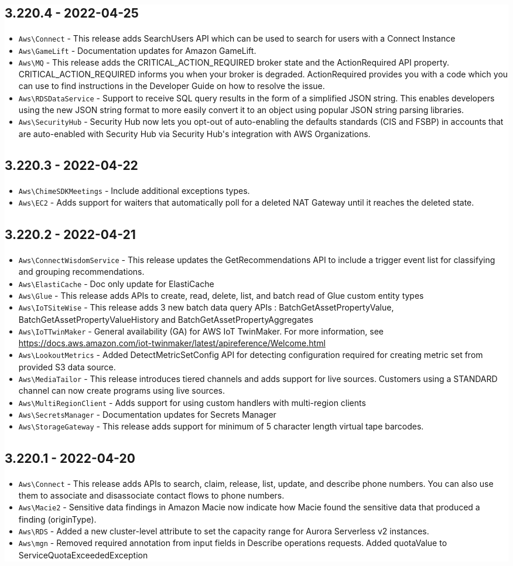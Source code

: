## 3.220.4 - 2022-04-25

* `Aws\Connect` - This release adds SearchUsers API which can be used to search for users with a Connect Instance
* `Aws\GameLift` - Documentation updates for Amazon GameLift.
* `Aws\MQ` - This release adds the CRITICAL_ACTION_REQUIRED broker state and the ActionRequired API property. CRITICAL_ACTION_REQUIRED informs you when your broker is degraded. ActionRequired provides you with a code which you can use to find instructions in the Developer Guide on how to resolve the issue.
* `Aws\RDSDataService` - Support to receive SQL query results in the form of a simplified JSON string. This enables developers using the new JSON string format to more easily convert it to an object using popular JSON string parsing libraries.
* `Aws\SecurityHub` - Security Hub now lets you opt-out of auto-enabling the defaults standards (CIS and FSBP) in accounts that are auto-enabled with Security Hub via Security Hub's integration with AWS Organizations.

## 3.220.3 - 2022-04-22

* `Aws\ChimeSDKMeetings` - Include additional exceptions types.
* `Aws\EC2` - Adds support for waiters that automatically poll for a deleted NAT Gateway until it reaches the deleted state.

## 3.220.2 - 2022-04-21

* `Aws\ConnectWisdomService` - This release updates the GetRecommendations API to include a trigger event list for classifying and grouping recommendations.
* `Aws\ElastiCache` - Doc only update for ElastiCache
* `Aws\Glue` - This release adds APIs to create, read, delete, list, and batch read of Glue custom entity types
* `Aws\IoTSiteWise` - This release adds 3 new batch data query APIs : BatchGetAssetPropertyValue, BatchGetAssetPropertyValueHistory and BatchGetAssetPropertyAggregates
* `Aws\IoTTwinMaker` - General availability (GA) for AWS IoT TwinMaker. For more information, see https://docs.aws.amazon.com/iot-twinmaker/latest/apireference/Welcome.html
* `Aws\LookoutMetrics` - Added DetectMetricSetConfig API for detecting configuration required for creating metric set from provided S3 data source.
* `Aws\MediaTailor` - This release introduces tiered channels and adds support for live sources. Customers using a STANDARD channel can now create programs using live sources.
* `Aws\MultiRegionClient` - Adds support for using custom handlers with multi-region clients
* `Aws\SecretsManager` - Documentation updates for Secrets Manager
* `Aws\StorageGateway` - This release adds support for minimum of 5 character length virtual tape barcodes.

## 3.220.1 - 2022-04-20

* `Aws\Connect` - This release adds APIs to search, claim, release, list, update, and describe phone numbers. You can also use them to associate and disassociate contact flows to phone numbers.
* `Aws\Macie2` - Sensitive data findings in Amazon Macie now indicate how Macie found the sensitive data that produced a finding (originType).
* `Aws\RDS` - Added a new cluster-level attribute to set the capacity range for Aurora Serverless v2 instances.
* `Aws\mgn` - Removed required annotation from input fields in Describe operations requests. Added quotaValue to ServiceQuotaExceededException
